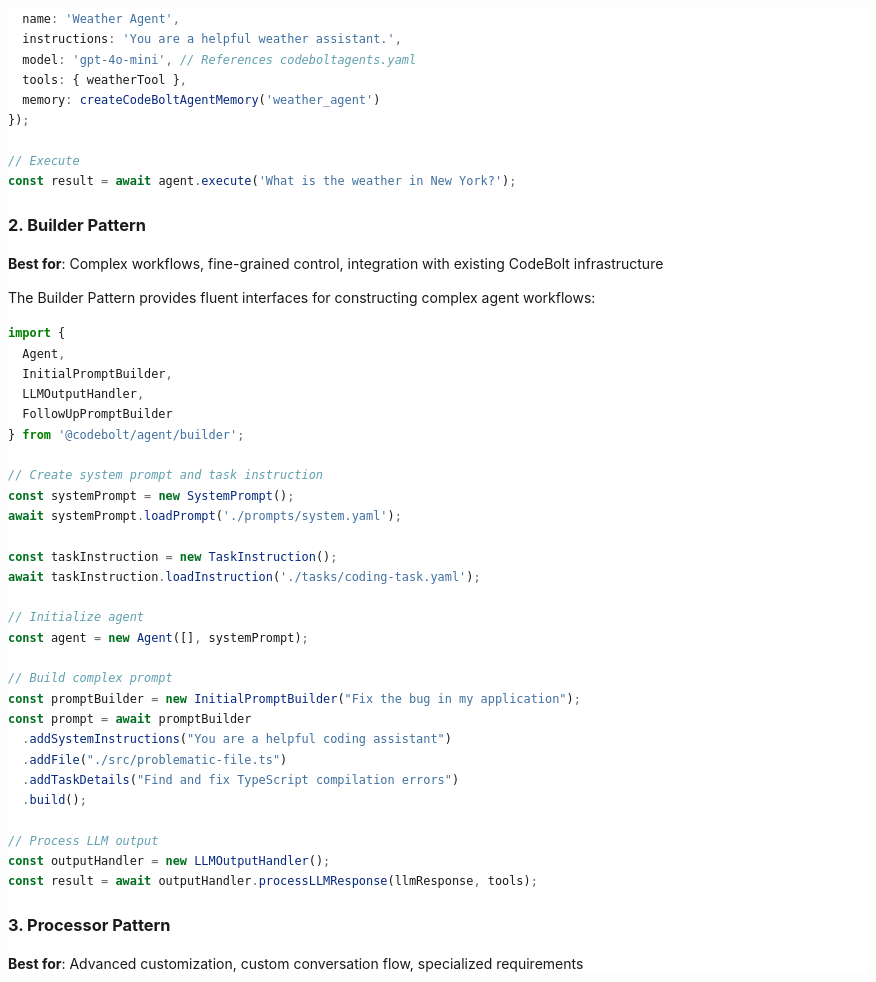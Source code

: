 ```typescript
  name: 'Weather Agent',
  instructions: 'You are a helpful weather assistant.',
  model: 'gpt-4o-mini', // References codeboltagents.yaml
  tools: { weatherTool },
  memory: createCodeBoltAgentMemory('weather_agent')
});

// Execute
const result = await agent.execute('What is the weather in New York?');
```

### 2. Builder Pattern

**Best for**: Complex workflows, fine-grained control, integration with existing CodeBolt infrastructure

The Builder Pattern provides fluent interfaces for constructing complex agent workflows:

```typescript
import { 
  Agent, 
  InitialPromptBuilder, 
  LLMOutputHandler,
  FollowUpPromptBuilder 
} from '@codebolt/agent/builder';

// Create system prompt and task instruction
const systemPrompt = new SystemPrompt();
await systemPrompt.loadPrompt('./prompts/system.yaml');

const taskInstruction = new TaskInstruction();
await taskInstruction.loadInstruction('./tasks/coding-task.yaml');

// Initialize agent
const agent = new Agent([], systemPrompt);

// Build complex prompt
const promptBuilder = new InitialPromptBuilder("Fix the bug in my application");
const prompt = await promptBuilder
  .addSystemInstructions("You are a helpful coding assistant")
  .addFile("./src/problematic-file.ts")
  .addTaskDetails("Find and fix TypeScript compilation errors")
  .build();

// Process LLM output
const outputHandler = new LLMOutputHandler();
const result = await outputHandler.processLLMResponse(llmResponse, tools);
```

### 3. Processor Pattern

**Best for**: Advanced customization, custom conversation flow, specialized requirements

